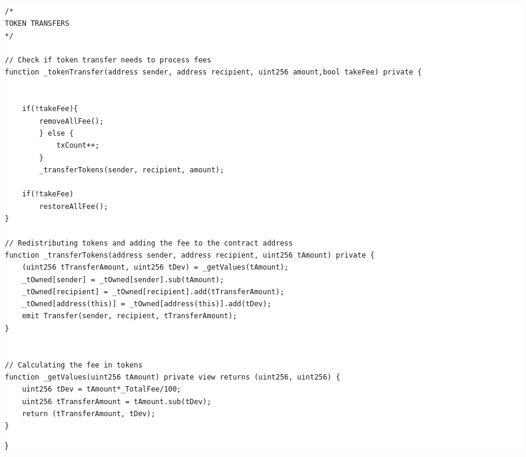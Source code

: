     /*
    TOKEN TRANSFERS
    */

    // Check if token transfer needs to process fees
    function _tokenTransfer(address sender, address recipient, uint256 amount,bool takeFee) private {
        
        
        if(!takeFee){
            removeAllFee();
            } else {
                txCount++;
            }
            _transferTokens(sender, recipient, amount);
        
        if(!takeFee)
            restoreAllFee();
    }

    // Redistributing tokens and adding the fee to the contract address
    function _transferTokens(address sender, address recipient, uint256 tAmount) private {
        (uint256 tTransferAmount, uint256 tDev) = _getValues(tAmount);
        _tOwned[sender] = _tOwned[sender].sub(tAmount);
        _tOwned[recipient] = _tOwned[recipient].add(tTransferAmount);
        _tOwned[address(this)] = _tOwned[address(this)].add(tDev);   
        emit Transfer(sender, recipient, tTransferAmount);
    }


    // Calculating the fee in tokens
    function _getValues(uint256 tAmount) private view returns (uint256, uint256) {
        uint256 tDev = tAmount*_TotalFee/100;
        uint256 tTransferAmount = tAmount.sub(tDev);
        return (tTransferAmount, tDev);
    }
}
